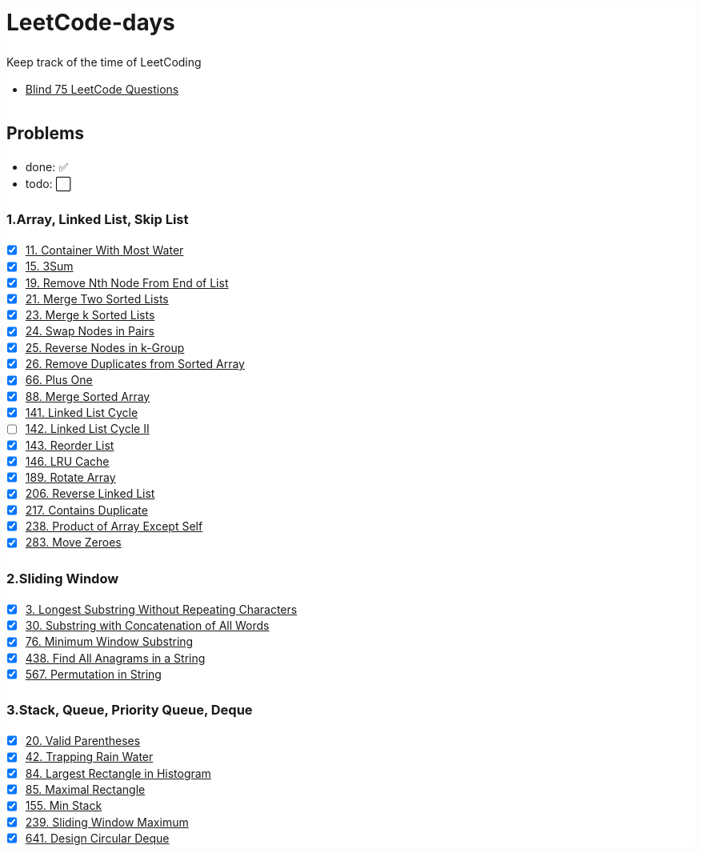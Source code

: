 # LeetCode-days

Keep track of the time of LeetCoding

* [Blind 75 LeetCode Questions](https://leetcode.com/discuss/general-discussion/460599/blind-75-leetcode-questions)

## Problems

* done: :white_check_mark:
* todo: :white_large_square:

### 1.Array, Linked List, Skip List

* [x] [11. Container With Most Water](https://leetcode-cn.com/problems/container-with-most-water/)
* [x] [15. 3Sum](https://leetcode-cn.com/problems/3sum/)
* [x] [19. Remove Nth Node From End of List](https://leetcode-cn.com/problems/remove-nth-node-from-end-of-list/)
* [x] [21. Merge Two Sorted Lists](https://leetcode-cn.com/problems/merge-two-sorted-lists/)
* [x] [23. Merge k Sorted Lists](https://leetcode-cn.com/problems/merge-k-sorted-lists/)
* [x] [24. Swap Nodes in Pairs](https://leetcode-cn.com/problems/swap-nodes-in-pairs/)
* [x] [25. Reverse Nodes in k-Group](https://leetcode-cn.com/problems/reverse-nodes-in-k-group/)
* [x] [26. Remove Duplicates from Sorted Array](https://leetcode-cn.com/problems/remove-duplicates-from-sorted-array/)
* [x] [66. Plus One](https://leetcode-cn.com/problems/plus-one/)
* [x] [88. Merge Sorted Array](https://leetcode-cn.com/problems/merge-sorted-array/)
* [x] [141. Linked List Cycle](https://leetcode-cn.com/problems/linked-list-cycle/)
* [ ] [142. Linked List Cycle II](https://leetcode-cn.com/problems/linked-list-cycle-ii/)
* [x] [143. Reorder List](https://leetcode-cn.com/problems/reorder-list/)
* [x] [146. LRU Cache](https://leetcode-cn.com/problems/lru-cache/)
* [x] [189. Rotate Array](https://leetcode-cn.com/problems/rotate-array/)
* [x] [206. Reverse Linked List](https://leetcode-cn.com/problems/reverse-linked-list/)
* [x] [217. Contains Duplicate](https://leetcode-cn.com/problems/contains-duplicate/)
* [x] [238. Product of Array Except Self](https://leetcode-cn.com/problems/product-of-array-except-self/)
* [x] [283. Move Zeroes](https://leetcode-cn.com/problems/move-zeroes/)

### 2.Sliding Window

* [x] [3. Longest Substring Without Repeating Characters](https://leetcode-cn.com/problems/longest-substring-without-repeating-characters/)
* [x] [30. Substring with Concatenation of All Words](https://leetcode-cn.com/problems/substring-with-concatenation-of-all-words/)
* [x] [76. Minimum Window Substring](https://leetcode-cn.com/problems/minimum-window-substring/)
* [x] [438. Find All Anagrams in a String](https://leetcode-cn.com/problems/find-all-anagrams-in-a-string/)
* [x] [567. Permutation in String](https://leetcode-cn.com/problems/permutation-in-string/)

### 3.Stack, Queue, Priority Queue, Deque

* [x] [20. Valid Parentheses](https://leetcode-cn.com/problems/valid-parentheses/)
* [x] [42. Trapping Rain Water](https://leetcode-cn.com/problems/trapping-rain-water/)
* [x] [84. Largest Rectangle in Histogram](https://leetcode-cn.com/problems/largest-rectangle-in-histogram/)
* [x] [85. Maximal Rectangle](https://leetcode-cn.com/problems/maximal-rectangle/)
* [x] [155. Min Stack](https://leetcode-cn.com/problems/min-stack/)
* [x] [239. Sliding Window Maximum](https://leetcode-cn.com/problems/sliding-window-maximum/)
* [x] [641. Design Circular Deque](https://leetcode-cn.com/problems/design-circular-deque/)
